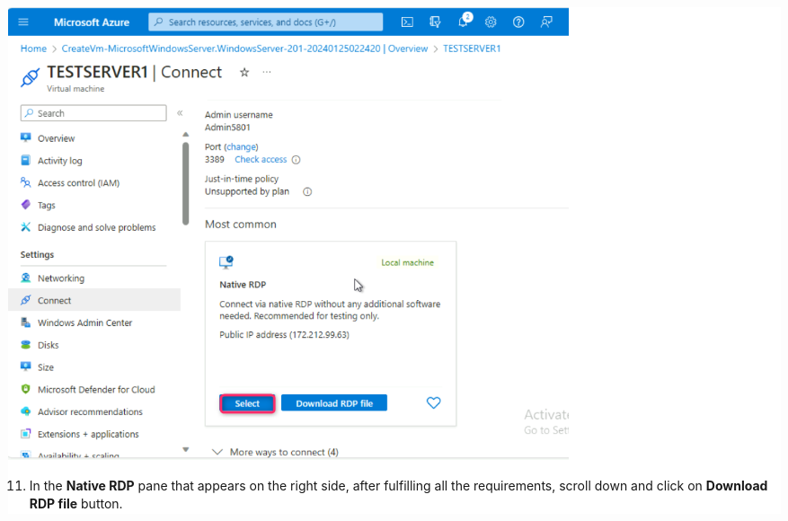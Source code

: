 <img src="./media/image49.png" style="width:6.5in;height:5.24722in" />

11. In the **Native RDP** pane that appears on the right side, after
    fulfilling all the requirements, scroll down and click on **Download
    RDP file** button.
